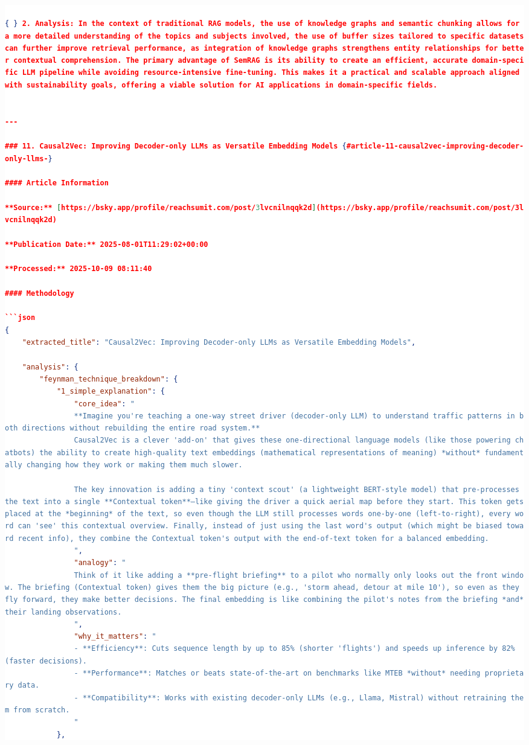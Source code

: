```json

{ } 2. Analysis: In the context of traditional RAG models, the use of knowledge graphs and semantic chunking allows for a more detailed understanding of the topics and subjects involved, the use of buffer sizes tailored to specific datasets can further improve retrieval performance, as integration of knowledge graphs strengthens entity relationships for better contextual comprehension. The primary advantage of SemRAG is its ability to create an efficient, accurate domain-specific LLM pipeline while avoiding resource-intensive fine-tuning. This makes it a practical and scalable approach aligned with sustainability goals, offering a viable solution for AI applications in domain-specific fields.


---

### 11. Causal2Vec: Improving Decoder-only LLMs as Versatile Embedding Models {#article-11-causal2vec-improving-decoder-only-llms-}

#### Article Information

**Source:** [https://bsky.app/profile/reachsumit.com/post/3lvcnilnqqk2d](https://bsky.app/profile/reachsumit.com/post/3lvcnilnqqk2d)

**Publication Date:** 2025-08-01T11:29:02+00:00

**Processed:** 2025-10-09 08:11:40

#### Methodology

```json
{
    "extracted_title": "Causal2Vec: Improving Decoder-only LLMs as Versatile Embedding Models",

    "analysis": {
        "feynman_technique_breakdown": {
            "1_simple_explanation": {
                "core_idea": "
                **Imagine you're teaching a one-way street driver (decoder-only LLM) to understand traffic patterns in both directions without rebuilding the entire road system.**
                Causal2Vec is a clever 'add-on' that gives these one-directional language models (like those powering chatbots) the ability to create high-quality text embeddings (mathematical representations of meaning) *without* fundamentally changing how they work or making them much slower.

                The key innovation is adding a tiny 'context scout' (a lightweight BERT-style model) that pre-processes the text into a single **Contextual token**—like giving the driver a quick aerial map before they start. This token gets placed at the *beginning* of the text, so even though the LLM still processes words one-by-one (left-to-right), every word can 'see' this contextual overview. Finally, instead of just using the last word's output (which might be biased toward recent info), they combine the Contextual token's output with the end-of-text token for a balanced embedding.
                ",
                "analogy": "
                Think of it like adding a **pre-flight briefing** to a pilot who normally only looks out the front window. The briefing (Contextual token) gives them the big picture (e.g., 'storm ahead, detour at mile 10'), so even as they fly forward, they make better decisions. The final embedding is like combining the pilot's notes from the briefing *and* their landing observations.
                ",
                "why_it_matters": "
                - **Efficiency**: Cuts sequence length by up to 85% (shorter 'flights') and speeds up inference by 82% (faster decisions).
                - **Performance**: Matches or beats state-of-the-art on benchmarks like MTEB *without* needing proprietary data.
                - **Compatibility**: Works with existing decoder-only LLMs (e.g., Llama, Mistral) without retraining them from scratch.
                "
            },
```